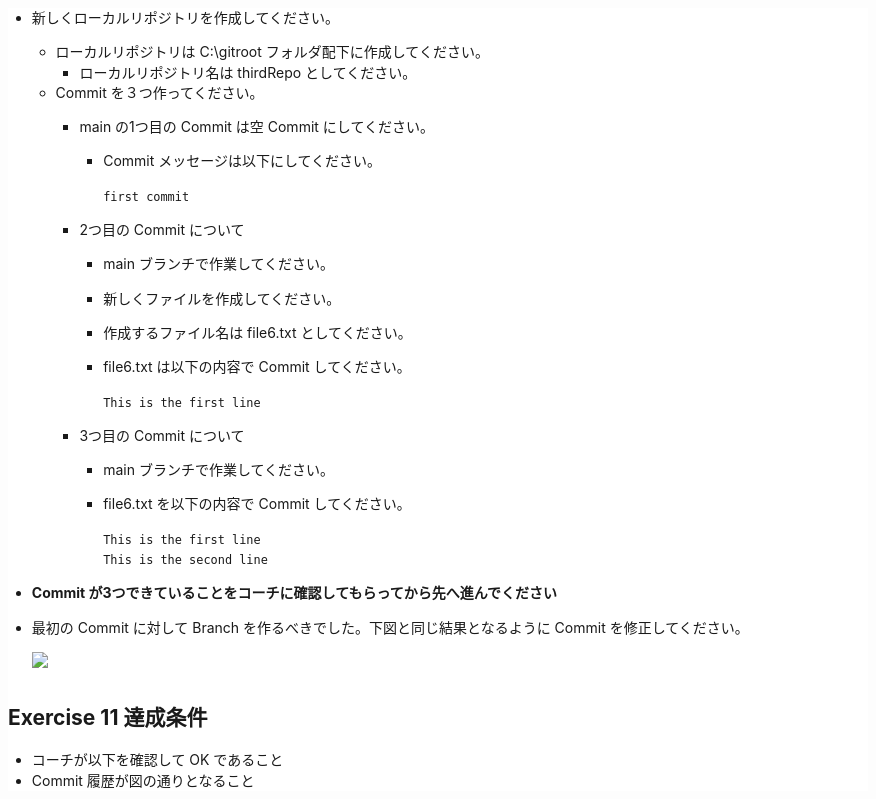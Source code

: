 - 新しくローカルリポジトリを作成してください。
  - ローカルリポジトリは C:\gitroot フォルダ配下に作成してください。
    - ローカルリポジトリ名は thirdRepo としてください。
  - Commit を３つ作ってください。
    - main の1つ目の Commit は空 Commit にしてください。
      - Commit メッセージは以下にしてください。

        ```text
        first commit
        ```

    - 2つ目の Commit について
      - main ブランチで作業してください。
      - 新しくファイルを作成してください。
      - 作成するファイル名は file6.txt としてください。
      - file6.txt は以下の内容で Commit してください。

        ```text
        This is the first line
        ```

    - 3つ目の Commit について
      - main ブランチで作業してください。
      - file6.txt を以下の内容で Commit してください。

        ```text
        This is the first line
        This is the second line
        ```

- **Commit が3つできていることをコーチに確認してもらってから先へ進んでください**

- 最初の Commit に対して Branch を作るべきでした。下図と同じ結果となるように Commit を修正してください。

  <img width=230px src="images-exercise/gitExercise-Ex11.png" />

## Exercise 11 達成条件

- コーチが以下を確認して OK であること
- Commit 履歴が図の通りとなること
